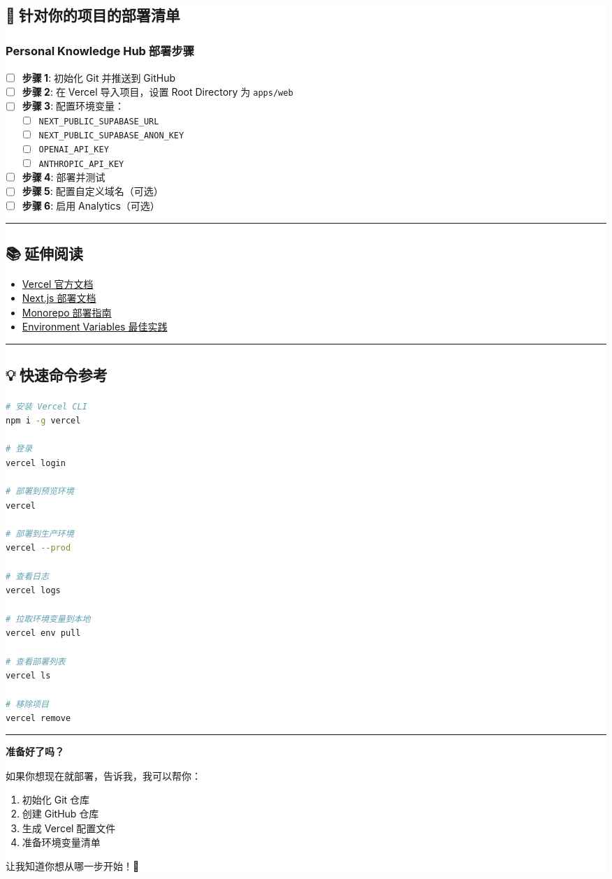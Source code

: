 ## 🎯 针对你的项目的部署清单

### Personal Knowledge Hub 部署步骤

- [ ] **步骤 1**: 初始化 Git 并推送到 GitHub
- [ ] **步骤 2**: 在 Vercel 导入项目，设置 Root Directory 为 `apps/web`
- [ ] **步骤 3**: 配置环境变量：
  - [ ] `NEXT_PUBLIC_SUPABASE_URL`
  - [ ] `NEXT_PUBLIC_SUPABASE_ANON_KEY`
  - [ ] `OPENAI_API_KEY`
  - [ ] `ANTHROPIC_API_KEY`
- [ ] **步骤 4**: 部署并测试
- [ ] **步骤 5**: 配置自定义域名（可选）
- [ ] **步骤 6**: 启用 Analytics（可选）

---

## 📚 延伸阅读

- [Vercel 官方文档](https://vercel.com/docs)
- [Next.js 部署文档](https://nextjs.org/docs/deployment)
- [Monorepo 部署指南](https://vercel.com/docs/monorepos)
- [Environment Variables 最佳实践](https://vercel.com/docs/concepts/projects/environment-variables)

---

## 💡 快速命令参考

```bash
# 安装 Vercel CLI
npm i -g vercel

# 登录
vercel login

# 部署到预览环境
vercel

# 部署到生产环境
vercel --prod

# 查看日志
vercel logs

# 拉取环境变量到本地
vercel env pull

# 查看部署列表
vercel ls

# 移除项目
vercel remove
```

---

**准备好了吗？**

如果你想现在就部署，告诉我，我可以帮你：
1. 初始化 Git 仓库
2. 创建 GitHub 仓库
3. 生成 Vercel 配置文件
4. 准备环境变量清单

让我知道你想从哪一步开始！🚀
